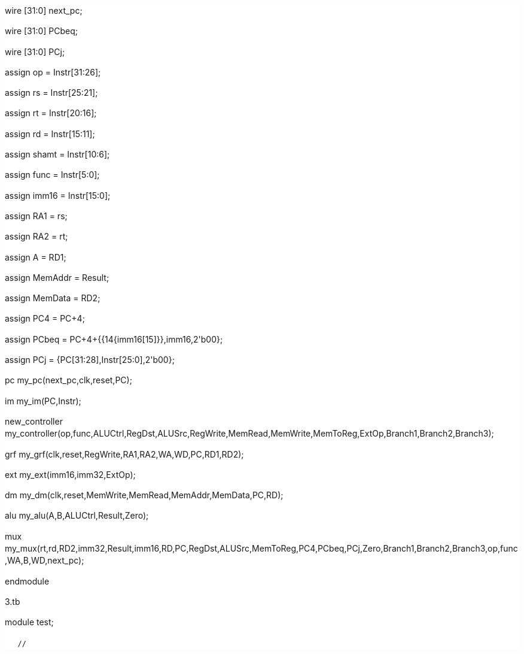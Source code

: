 wire [31:0] next_pc;

wire [31:0] PCbeq;

wire [31:0] PCj;

assign op = Instr[31:26];

assign rs = Instr[25:21];

assign rt = Instr[20:16];

assign rd = Instr[15:11];

assign shamt = Instr[10:6];

assign func = Instr[5:0];

assign imm16 = Instr[15:0];

assign RA1 = rs;

assign RA2 = rt;

assign A = RD1;

assign MemAddr = Result;

assign MemData = RD2;

assign PC4 = PC+4;

assign PCbeq = PC+4+{{14{imm16[15]}},imm16,2'b00};

assign PCj = {PC[31:28],Instr[25:0],2'b00};

pc my_pc(next_pc,clk,reset,PC);

im my_im(PC,Instr);

new_controller
my_controller(op,func,ALUCtrl,RegDst,ALUSrc,RegWrite,MemRead,MemWrite,MemToReg,ExtOp,Branch1,Branch2,Branch3);

grf my_grf(clk,reset,RegWrite,RA1,RA2,WA,WD,PC,RD1,RD2);

ext my_ext(imm16,imm32,ExtOp);

dm my_dm(clk,reset,MemWrite,MemRead,MemAddr,MemData,PC,RD);

alu my_alu(A,B,ALUCtrl,Result,Zero);

mux my_mux(rt,rd,RD2,imm32,Result,imm16,RD,PC,RegDst,ALUSrc,MemToReg,PC4,PCbeq,PCj,Zero,Branch1,Branch2,Branch3,op,func,WA,B,WD,next_pc);

endmodule

3.tb

module test;

```
   //
```
